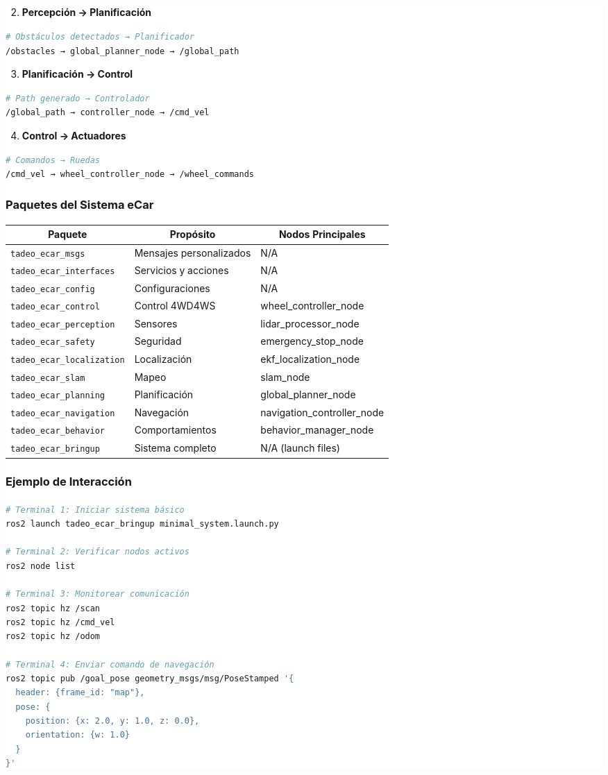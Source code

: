 2. **Percepción → Planificación**
```bash
# Obstáculos detectados → Planificador
/obstacles → global_planner_node → /global_path
```

3. **Planificación → Control**
```bash
# Path generado → Controlador
/global_path → controller_node → /cmd_vel
```

4. **Control → Actuadores**
```bash
# Comandos → Ruedas
/cmd_vel → wheel_controller_node → /wheel_commands
```

### Paquetes del Sistema eCar

| Paquete | Propósito | Nodos Principales |
|---------|-----------|-------------------|
| `tadeo_ecar_msgs` | Mensajes personalizados | N/A |
| `tadeo_ecar_interfaces` | Servicios y acciones | N/A |
| `tadeo_ecar_config` | Configuraciones | N/A |
| `tadeo_ecar_control` | Control 4WD4WS | wheel_controller_node |
| `tadeo_ecar_perception` | Sensores | lidar_processor_node |
| `tadeo_ecar_safety` | Seguridad | emergency_stop_node |
| `tadeo_ecar_localization` | Localización | ekf_localization_node |
| `tadeo_ecar_slam` | Mapeo | slam_node |
| `tadeo_ecar_planning` | Planificación | global_planner_node |
| `tadeo_ecar_navigation` | Navegación | navigation_controller_node |
| `tadeo_ecar_behavior` | Comportamientos | behavior_manager_node |
| `tadeo_ecar_bringup` | Sistema completo | N/A (launch files) |

### Ejemplo de Interacción

```bash
# Terminal 1: Iniciar sistema básico
ros2 launch tadeo_ecar_bringup minimal_system.launch.py

# Terminal 2: Verificar nodos activos
ros2 node list

# Terminal 3: Monitorear comunicación
ros2 topic hz /scan
ros2 topic hz /cmd_vel
ros2 topic hz /odom

# Terminal 4: Enviar comando de navegación
ros2 topic pub /goal_pose geometry_msgs/msg/PoseStamped '{
  header: {frame_id: "map"},
  pose: {
    position: {x: 2.0, y: 1.0, z: 0.0},
    orientation: {w: 1.0}
  }
}'
```
